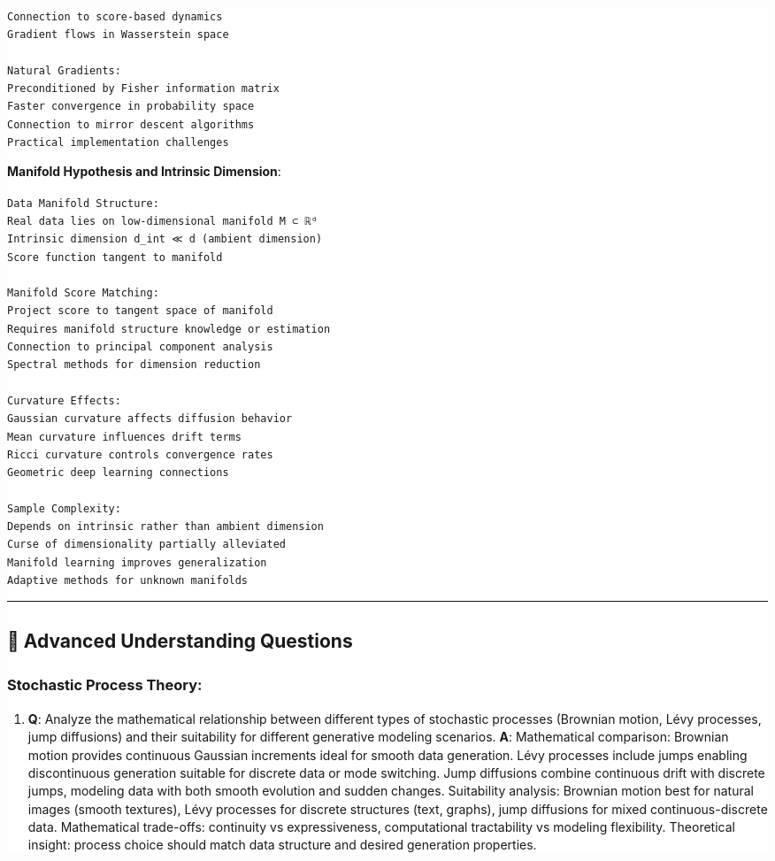 ```
Connection to score-based dynamics
Gradient flows in Wasserstein space

Natural Gradients:
Preconditioned by Fisher information matrix
Faster convergence in probability space
Connection to mirror descent algorithms
Practical implementation challenges
```

**Manifold Hypothesis and Intrinsic Dimension**:
```
Data Manifold Structure:
Real data lies on low-dimensional manifold M ⊂ ℝᵈ
Intrinsic dimension d_int ≪ d (ambient dimension)
Score function tangent to manifold

Manifold Score Matching:
Project score to tangent space of manifold
Requires manifold structure knowledge or estimation
Connection to principal component analysis
Spectral methods for dimension reduction

Curvature Effects:
Gaussian curvature affects diffusion behavior
Mean curvature influences drift terms
Ricci curvature controls convergence rates
Geometric deep learning connections

Sample Complexity:
Depends on intrinsic rather than ambient dimension
Curse of dimensionality partially alleviated
Manifold learning improves generalization
Adaptive methods for unknown manifolds
```

---

## 🎯 Advanced Understanding Questions

### Stochastic Process Theory:
1. **Q**: Analyze the mathematical relationship between different types of stochastic processes (Brownian motion, Lévy processes, jump diffusions) and their suitability for different generative modeling scenarios.
   **A**: Mathematical comparison: Brownian motion provides continuous Gaussian increments ideal for smooth data generation. Lévy processes include jumps enabling discontinuous generation suitable for discrete data or mode switching. Jump diffusions combine continuous drift with discrete jumps, modeling data with both smooth evolution and sudden changes. Suitability analysis: Brownian motion best for natural images (smooth textures), Lévy processes for discrete structures (text, graphs), jump diffusions for mixed continuous-discrete data. Mathematical trade-offs: continuity vs expressiveness, computational tractability vs modeling flexibility. Theoretical insight: process choice should match data structure and desired generation properties.
